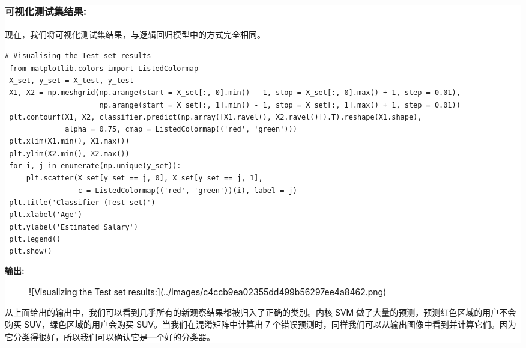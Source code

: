 ### 可视化测试集结果:

现在，我们将可视化测试集结果，与逻辑回归模型中的方式完全相同。

```
# Visualising the Test set results
 from matplotlib.colors import ListedColormap
 X_set, y_set = X_test, y_test
 X1, X2 = np.meshgrid(np.arange(start = X_set[:, 0].min() - 1, stop = X_set[:, 0].max() + 1, step = 0.01),
                      np.arange(start = X_set[:, 1].min() - 1, stop = X_set[:, 1].max() + 1, step = 0.01))
 plt.contourf(X1, X2, classifier.predict(np.array([X1.ravel(), X2.ravel()]).T).reshape(X1.shape),
              alpha = 0.75, cmap = ListedColormap(('red', 'green'))) 
 plt.xlim(X1.min(), X1.max())
 plt.ylim(X2.min(), X2.max())
 for i, j in enumerate(np.unique(y_set)):
     plt.scatter(X_set[y_set == j, 0], X_set[y_set == j, 1],
                 c = ListedColormap(('red', 'green'))(i), label = j)
 plt.title('Classifier (Test set)')
 plt.xlabel('Age')
 plt.ylabel('Estimated Salary') 
 plt.legend()
 plt.show() 
```

**输出:**

<figure class="wp-block-image">![Visualizing the Test set results:](../Images/c4ccb9ea02355dd499b56297ee4a8462.png)</figure>

从上面给出的输出中，我们可以看到几乎所有的新观察结果都被归入了正确的类别。内核 SVM 做了大量的预测，预测红色区域的用户不会购买 SUV，绿色区域的用户会购买 SUV。当我们在混淆矩阵中计算出 7 个错误预测时，同样我们可以从输出图像中看到并计算它们。因为它分类得很好，所以我们可以确认它是一个好的分类器。
